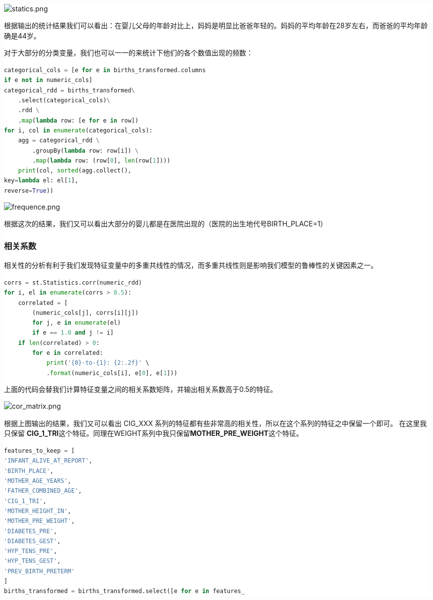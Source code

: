 
<p><img src="https://ooo.0o0.ooo/2017/11/01/59f9cf95819ec.png" alt="statics.png" title=""></p>

<p>根据输出的统计结果我们可以看出：在婴儿父母的年龄对比上，妈妈是明显比爸爸年轻的。妈妈的平均年龄在28岁左右，而爸爸的平均年龄确是44岁。</p>

<p>对于大部分的分类变量，我们也可以一一的来统计下他们的各个数值出现的频数：</p>

```python
categorical_cols = [e for e in births_transformed.columns
if e not in numeric_cols]
categorical_rdd = births_transformed\
	.select(categorical_cols)\
	.rdd \
	.map(lambda row: [e for e in row])
for i, col in enumerate(categorical_cols):
	agg = categorical_rdd \
		.groupBy(lambda row: row[i]) \
		.map(lambda row: (row[0], len(row[1])))
	print(col, sorted(agg.collect(),
key=lambda el: el[1],
reverse=True))
```

<p><img src="https://ooo.0o0.ooo/2017/11/01/59f9d1109a62e.png" alt="frequence.png" title=""></p>

<p>根据这次的结果，我们又可以看出大部分的婴儿都是在医院出现的（医院的出生地代号BIRTH_PLACE=1）</p>



<h3 id="相关系数">相关系数</h3>

<p>相关性的分析有利于我们发现特征变量中的多重共线性的情况，而多重共线性则是影响我们模型的鲁棒性的关键因素之一。</p>

```python
corrs = st.Statistics.corr(numeric_rdd)
for i, el in enumerate(corrs > 0.5):
	correlated = [
		(numeric_cols[j], corrs[i][j])
		for j, e in enumerate(el)
		if e == 1.0 and j != i]
	if len(correlated) > 0:
		for e in correlated:
			print('{0}-to-{1}: {2:.2f}' \
			.format(numeric_cols[i], e[0], e[1]))
```

<p>上面的代码会替我们计算特征变量之间的相关系数矩阵，并输出相关系数高于0.5的特征。</p>

<p><img src="https://ooo.0o0.ooo/2017/11/01/59f9d3831bd0f.png" alt="cor_matrix.png" title=""></p>

<p>根据上图输出的结果，我们又可以看出 CIG_XXX 系列的特征都有些非常高的相关性，所以在这个系列的特征之中保留一个即可。 在这里我只保留 <strong>CIG_1_TRI</strong>这个特征。同理在WEIGHT系列中我只保留<strong>MOTHER_PRE_WEIGHT</strong>这个特征。</p>


```python
features_to_keep = [
'INFANT_ALIVE_AT_REPORT',
'BIRTH_PLACE',
'MOTHER_AGE_YEARS',
'FATHER_COMBINED_AGE',
'CIG_1_TRI',
'MOTHER_HEIGHT_IN',
'MOTHER_PRE_WEIGHT',
'DIABETES_PRE',
'DIABETES_GEST',
'HYP_TENS_PRE',
'HYP_TENS_GEST',
'PREV_BIRTH_PRETERM'
]
births_transformed = births_transformed.select([e for e in features_
```